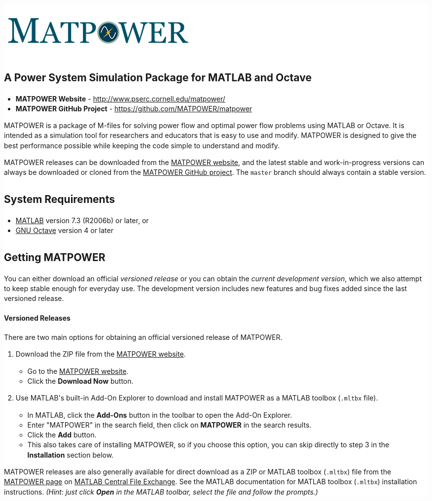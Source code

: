 ![MATPOWER][logo]

A Power System Simulation Package for MATLAB and Octave
-------------------------------------------------------

- **MATPOWER Website**          - http://www.pserc.cornell.edu/matpower/
- **MATPOWER GitHub Project**   - https://github.com/MATPOWER/matpower

MATPOWER is a package of M-files for solving power flow and optimal
power flow problems using MATLAB or Octave. It is intended as a
simulation tool for researchers and educators that is easy to use
and modify. MATPOWER is designed to give the best performance
possible while keeping the code simple to understand and modify.

MATPOWER releases can be downloaded from the [MATPOWER website][1],
and the latest stable and work-in-progress versions can always be
downloaded or cloned from the [MATPOWER GitHub project][2]. The
`master` branch should always contain a stable version.


System Requirements
-------------------
*   [MATLAB][3] version 7.3 (R2006b) or later, or
*   [GNU Octave][4] version 4 or later


Getting MATPOWER
----------------

You can either download an official *versioned release* or you can obtain
the *current development version*, which
we also attempt to keep stable enough for everyday use. The development
version includes new features and bug fixes added since the last
versioned release.

#### Versioned Releases

There are two main options for obtaining an official versioned release
of MATPOWER.

1. Download the ZIP file from the [MATPOWER website][1].
    - Go to the [MATPOWER website][1].
    - Click the **Download Now** button.

2. Use MATLAB's built-in Add-On Explorer to download and install MATPOWER
   as a MATLAB toolbox (`.mltbx` file).
    - In MATLAB, click the **Add-Ons** button in the toolbar to open the
      Add-On Explorer.
    - Enter "MATPOWER" in the search field, then click on **MATPOWER**
      in the search results.
    - Click the **Add** button.
    - This also takes care of installing MATPOWER, so if you choose this
      option, you can skip directly to step 3 in the **Installation**
      section below.

MATPOWER releases are also generally available for direct download as a ZIP
or MATLAB toolbox (`.mltbx`) file from the [MATPOWER page][6] on
[MATLAB Central File Exchange][5]. See the MATLAB documentation for
MATLAB toolbox (`.mltbx`) installation instructions.
_(Hint: just click **Open** in the MATLAB toolbar, select the file and
follow the prompts.)_


[1]: http://www.pserc.cornell.edu/matpower/
[2]: https://github.com/MATPOWER/matpower
[3]: http://www.mathworks.com/
[4]: https://www.gnu.org/software/octave/
[5]: https://www.mathworks.com/matlabcentral/fileexchange/
[6]: https://www.mathworks.com/matlabcentral/fileexchange/65042-matpower
[7]: https://git-scm.com/downloads
[8]: https://git-scm.com
[9]: CONTRIBUTING.md
[10]: docs/MATPOWER-manual.pdf
[11]: http://www.pserc.cornell.edu/matpower/docs/ref/
[12]: most/docs/MOST-manual.pdf
[13]: CHANGES.md
[14]: http://www.pserc.cornell.edu/matpower/MATPOWER-paper.pdf
[15]: http://dx.doi.org/10.1109/TPWRS.2010.2051168
[16]: http://www.pserc.cornell.edu/matpower/MATPOWER-OPF.pdf
[17]: http://dx.doi.org/10.1109/PES.2009.5275967
[18]: http://www.pserc.cornell.edu/matpower/MATPOWER-OPF-slides.pdf
[19]: http://dx.doi.org/10.1109/TPWRS.2007.901301
[20]: http://dx.doi.org/10.1109/TSG.2013.2281001
[21]: http://www.pserc.cornell.edu/matpower/TN1-OPF-Auctions.pdf
[22]: http://www.pserc.cornell.edu/matpower/TN2-OPF-Derivatives.pdf
[23]: https://github.com/MATPOWER/most
[24]: http://www.pserc.cornell.edu/matpower/mailinglists.html#announcelist
[25]: http://www.pserc.cornell.edu/matpower/mailinglists.html#discusslist
[26]: http://www.pserc.cornell.edu/matpower/mailinglists.html#devlist
[27]: http://www.pserc.cornell.edu/matpower/mailinglists.html
[28]: https://github.com/MATPOWER/matpower/issues
[29]: LICENSE
[logo]: docs/src/images/MATPOWER-md.png